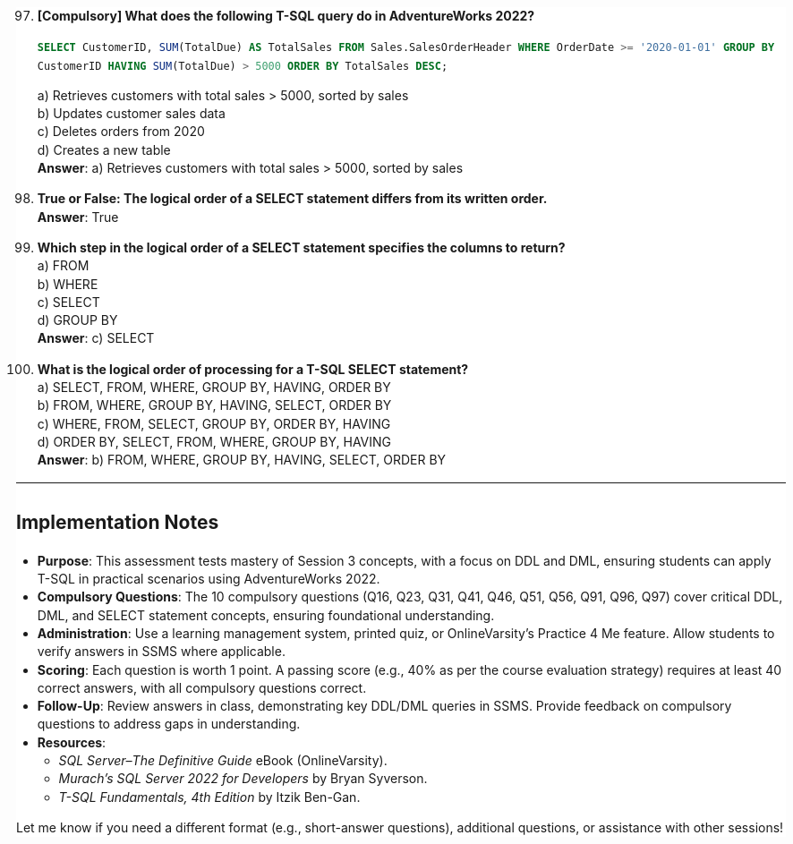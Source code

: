 97. **[Compulsory] What does the following T-SQL query do in AdventureWorks 2022?**  
    ```sql
    SELECT CustomerID, SUM(TotalDue) AS TotalSales FROM Sales.SalesOrderHeader WHERE OrderDate >= '2020-01-01' GROUP BY CustomerID HAVING SUM(TotalDue) > 5000 ORDER BY TotalSales DESC;
    ```  
    a) Retrieves customers with total sales > 5000, sorted by sales  
    b) Updates customer sales data  
    c) Deletes orders from 2020  
    d) Creates a new table  
    **Answer**: a) Retrieves customers with total sales > 5000, sorted by sales  

98. **True or False: The logical order of a SELECT statement differs from its written order.**  
    **Answer**: True  

99. **Which step in the logical order of a SELECT statement specifies the columns to return?**  
    a) FROM  
    b) WHERE  
    c) SELECT  
    d) GROUP BY  
    **Answer**: c) SELECT  

100. **What is the logical order of processing for a T-SQL SELECT statement?**  
     a) SELECT, FROM, WHERE, GROUP BY, HAVING, ORDER BY  
     b) FROM, WHERE, GROUP BY, HAVING, SELECT, ORDER BY  
     c) WHERE, FROM, SELECT, GROUP BY, ORDER BY, HAVING  
     d) ORDER BY, SELECT, FROM, WHERE, GROUP BY, HAVING  
     **Answer**: b) FROM, WHERE, GROUP BY, HAVING, SELECT, ORDER BY  

---

## Implementation Notes
- **Purpose**: This assessment tests mastery of Session 3 concepts, with a focus on DDL and DML, ensuring students can apply T-SQL in practical scenarios using AdventureWorks 2022.
- **Compulsory Questions**: The 10 compulsory questions (Q16, Q23, Q31, Q41, Q46, Q51, Q56, Q91, Q96, Q97) cover critical DDL, DML, and SELECT statement concepts, ensuring foundational understanding.
- **Administration**: Use a learning management system, printed quiz, or OnlineVarsity’s Practice 4 Me feature. Allow students to verify answers in SSMS where applicable.
- **Scoring**: Each question is worth 1 point. A passing score (e.g., 40% as per the course evaluation strategy) requires at least 40 correct answers, with all compulsory questions correct.
- **Follow-Up**: Review answers in class, demonstrating key DDL/DML queries in SSMS. Provide feedback on compulsory questions to address gaps in understanding.
- **Resources**:
  - *SQL Server–The Definitive Guide* eBook (OnlineVarsity).
  - *Murach’s SQL Server 2022 for Developers* by Bryan Syverson.
  - *T-SQL Fundamentals, 4th Edition* by Itzik Ben-Gan.

Let me know if you need a different format (e.g., short-answer questions), additional questions, or assistance with other sessions!